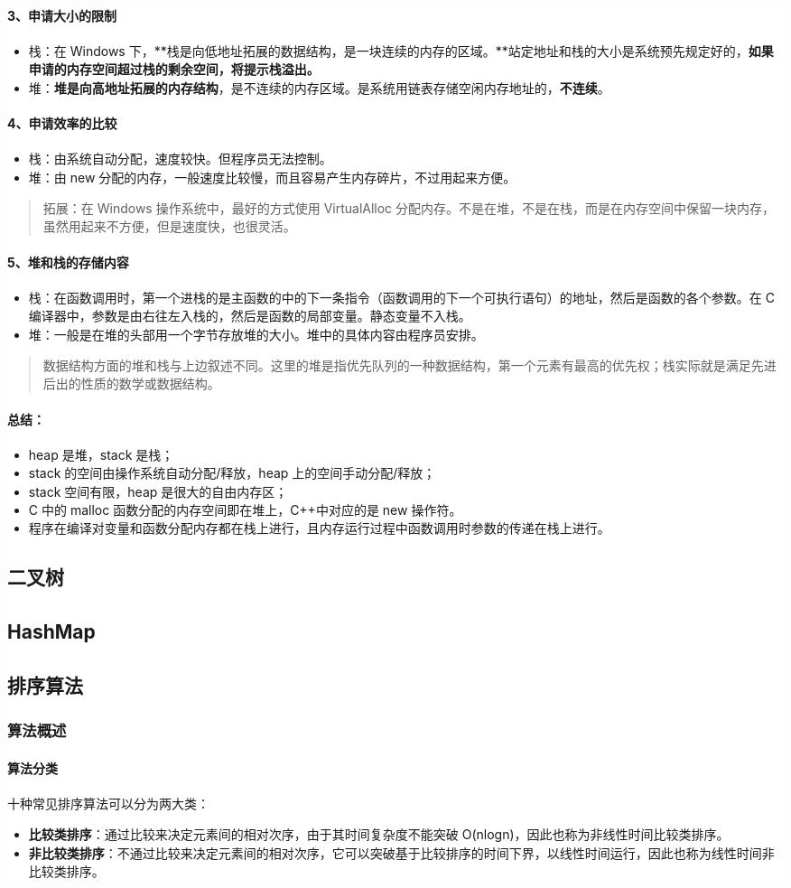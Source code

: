 #### 3、申请大小的限制

- 栈：在 Windows 下，**栈是向低地址拓展的数据结构，是一块连续的内存的区域。**站定地址和栈的大小是系统预先规定好的，**如果申请的内存空间超过栈的剩余空间，将提示栈溢出。**
- 堆：**堆是向高地址拓展的内存结构**，是不连续的内存区域。是系统用链表存储空闲内存地址的，**不连续**。

#### 4、申请效率的比较

- 栈：由系统自动分配，速度较快。但程序员无法控制。
- 堆：由 new 分配的内存，一般速度比较慢，而且容易产生内存碎片，不过用起来方便。

> 拓展：在 Windows 操作系统中，最好的方式使用 VirtualAlloc 分配内存。不是在堆，不是在栈，而是在内存空间中保留一块内存，虽然用起来不方便，但是速度快，也很灵活。

#### 5、堆和栈的存储内容

- 栈：在函数调用时，第一个进栈的是主函数的中的下一条指令（函数调用的下一个可执行语句）的地址，然后是函数的各个参数。在 C 编译器中，参数是由右往左入栈的，然后是函数的局部变量。静态变量不入栈。
- 堆：一般是在堆的头部用一个字节存放堆的大小。堆中的具体内容由程序员安排。
> 数据结构方面的堆和栈与上边叙述不同。这里的堆是指优先队列的一种数据结构，第一个元素有最高的优先权；栈实际就是满足先进后出的性质的数学或数据结构。

#### 总结：

- heap 是堆，stack 是栈；
- stack 的空间由操作系统自动分配/释放，heap 上的空间手动分配/释放；
- stack 空间有限，heap 是很大的自由内存区；
- C 中的 malloc 函数分配的内存空间即在堆上，C++中对应的是 new 操作符。
- 程序在编译对变量和函数分配内存都在栈上进行，且内存运行过程中函数调用时参数的传递在栈上进行。

## 二叉树

## HashMap

## 排序算法

### 算法概述

#### 算法分类

十种常见排序算法可以分为两大类：

- **比较类排序**：通过比较来决定元素间的相对次序，由于其时间复杂度不能突破 O(nlogn)，因此也称为非线性时间比较类排序。
- **非比较类排序**：不通过比较来决定元素间的相对次序，它可以突破基于比较排序的时间下界，以线性时间运行，因此也称为线性时间非比较类排序。
